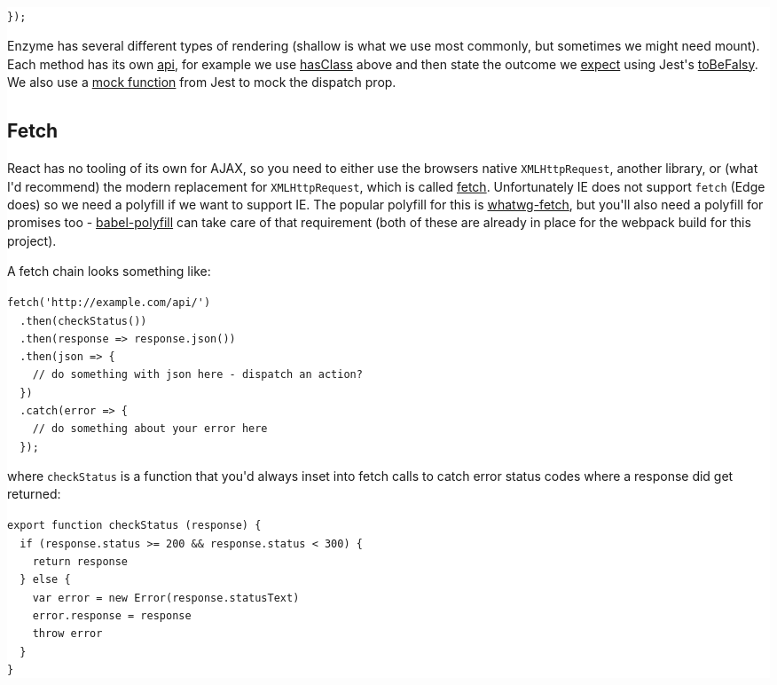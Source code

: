 ```
});
```

Enzyme has several different types of rendering (shallow is what we use most
commonly, but sometimes we might need mount). Each method has its own
[api](http://airbnb.io/enzyme/docs/api/shallow.html#shallowwrapper-api), for
example we use
[hasClass](http://airbnb.io/enzyme/docs/api/ShallowWrapper/hasClass.html) above
and then state the outcome we
[expect](https://facebook.github.io/jest/docs/expect.html#content) using Jest's
[toBeFalsy](https://facebook.github.io/jest/docs/expect.html#tobefalsy). We also
use a [mock function](https://facebook.github.io/jest/docs/mock-functions.html)
from Jest to mock the dispatch prop.

## Fetch

React has no tooling of its own for AJAX, so you need to either use the browsers
native `XMLHttpRequest`, another library, or (what I'd recommend) the modern replacement for
`XMLHttpRequest`, which is called
[fetch](https://developer.mozilla.org/en/docs/Web/API/Fetch_API). Unfortunately
IE does not support `fetch` (Edge does) so we need a polyfill if we want to
support IE. The popular polyfill for this is [whatwg-fetch](https://github.com/github/fetch), but you'll also need a polyfill for promises too - [babel-polyfill](https://babeljs.io/docs/usage/polyfill/) can take care of that requirement (both of these are already in place for the webpack build for this project).

A fetch chain looks something like:

```
fetch('http://example.com/api/')
  .then(checkStatus())
  .then(response => response.json())
  .then(json => {
    // do something with json here - dispatch an action?
  })
  .catch(error => {
    // do something about your error here
  });
```

where `checkStatus` is a function that you'd always inset into fetch calls to catch error status codes where a response did get returned:

```
export function checkStatus (response) {
  if (response.status >= 200 && response.status < 300) {
    return response
  } else {
    var error = new Error(response.statusText)
    error.response = response
    throw error
  }
}
```
